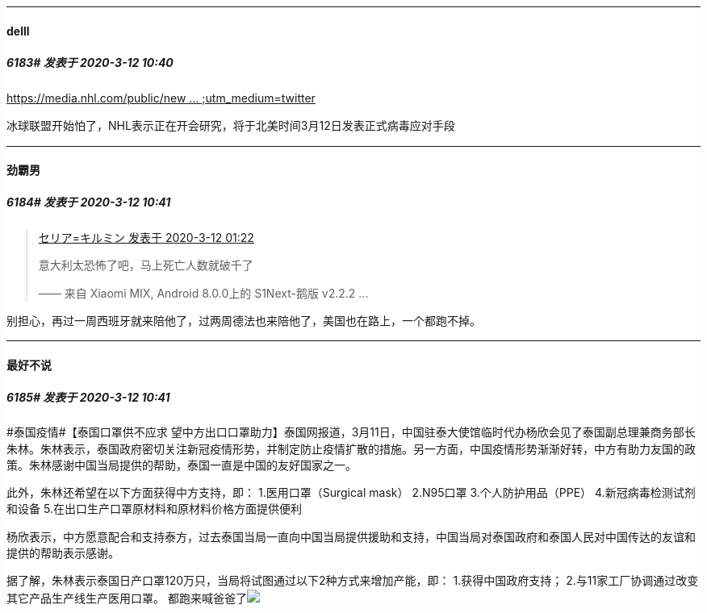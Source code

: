 -----

####  delll  
##### 6183#       发表于 2020-3-12 10:40



[https://media.nhl.com/public/new ... ;utm_medium=twitter](https://media.nhl.com/public/news/13909?utm_source=general&amp;utm_medium=twitter)


冰球联盟开始怕了，NHL表示正在开会研究，将于北美时间3月12日发表正式病毒应对手段







-----

####  劲霸男  
##### 6184#       发表于 2020-3-12 10:41



<blockquote><a href="httphttps://bbs.saraba1st.com/2b/forum.php?mod=redirect&amp;goto=findpost&amp;pid=46700341&amp;ptid=1918099" target="_blank">セリア=キルミン 发表于 2020-3-12 01:22</a>

意大利太恐怖了吧，马上死亡人数就破千了


—— 来自 Xiaomi MIX, Android 8.0.0上的 S1Next-鹅版 v2.2.2 ...</blockquote>
别担心，再过一周西班牙就来陪他了，过两周德法也来陪他了，美国也在路上，一个都跑不掉。







-----

####  最好不说  
##### 6185#       发表于 2020-3-12 10:41




#泰国疫情#【泰国口罩供不应求 望中方出口口罩助力】泰国网报道，3月11日，中国驻泰大使馆临时代办杨欣会见了泰国副总理兼商务部长朱林。朱林表示，泰国政府密切关注新冠疫情形势，并制定防止疫情扩散的措施。另一方面，中国疫情形势渐渐好转，中方有助力友国的政策。朱林感谢中国当局提供的帮助，泰国一直是中国的友好国家之一。 

此外，朱林还希望在以下方面获得中方支持，即： 
1.医用口罩（Surgical mask） 
2.N95口罩 
3.个人防护用品（PPE） 
4.新冠病毒检测试剂和设备 
5.在出口生产口罩原材料和原材料价格方面提供便利 

杨欣表示，中方愿意配合和支持泰方，过去泰国当局一直向中国当局提供援助和支持，中国当局对泰国政府和泰国人民对中国传达的友谊和提供的帮助表示感谢。 

据了解，朱林表示泰国日产口罩120万只，当局将试图通过以下2种方式来增加产能，即： 
1.获得中国政府支持； 
2.与11家工厂协调通过改变其它产品生产线生产医用口罩。 
都跑来喊爸爸了<img src="https://static.saraba1st.com/image/smiley/face2017/067.png" referrerpolicy="no-referrer">
